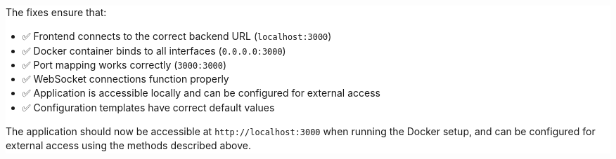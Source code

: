 The fixes ensure that:
- ✅ Frontend connects to the correct backend URL (`localhost:3000`)
- ✅ Docker container binds to all interfaces (`0.0.0.0:3000`)
- ✅ Port mapping works correctly (`3000:3000`)
- ✅ WebSocket connections function properly
- ✅ Application is accessible locally and can be configured for external access
- ✅ Configuration templates have correct default values

The application should now be accessible at `http://localhost:3000` when running the Docker setup, and can be configured for external access using the methods described above.